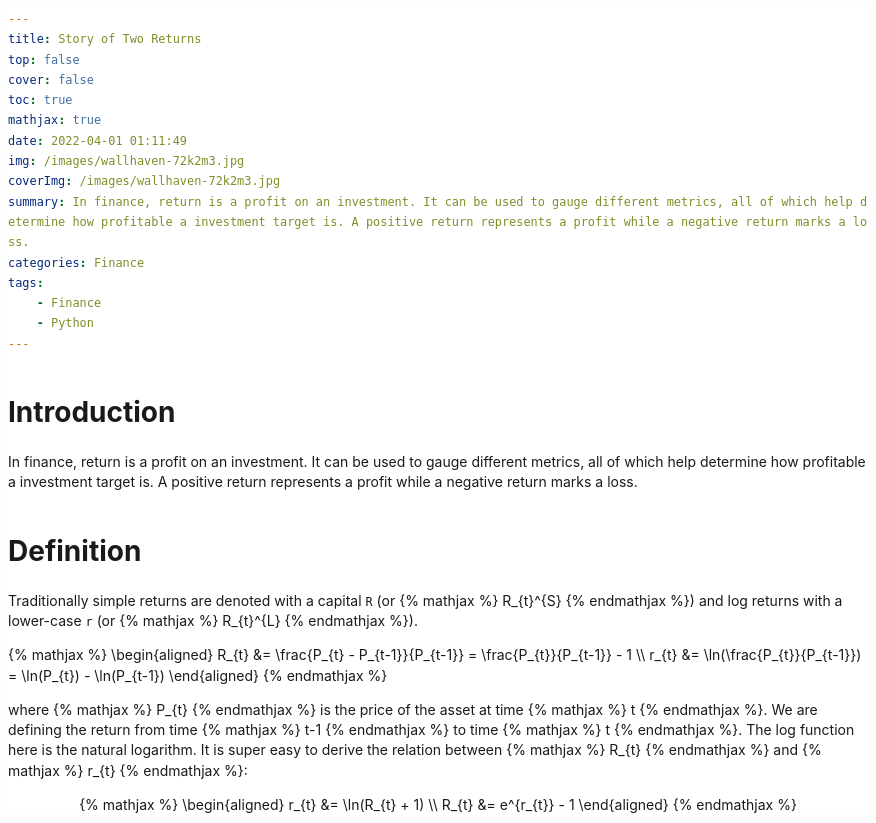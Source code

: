 ```yaml
---
title: Story of Two Returns
top: false
cover: false
toc: true
mathjax: true
date: 2022-04-01 01:11:49
img: /images/wallhaven-72k2m3.jpg
coverImg: /images/wallhaven-72k2m3.jpg
summary: In finance, return is a profit on an investment. It can be used to gauge different metrics, all of which help determine how profitable a investment target is. A positive return represents a profit while a negative return marks a loss.
categories: Finance
tags:
	- Finance
	- Python
---
```


# Introduction

In finance, return is a profit on an investment. It can be used to gauge different metrics, all of which help determine how profitable a investment target is. A positive return represents a profit while a negative return marks a loss.

# Definition

Traditionally simple returns are denoted with a capital `R` (or {% mathjax %} R_{t}^{S} {% endmathjax %}) and log returns with a lower-case `r` (or {% mathjax %} R_{t}^{L} {% endmathjax %}).

<div style="display: flex;justify-content: center;">
	{% mathjax %} 
	\begin{aligned}
		R_{t} &= \frac{P_{t} - P_{t-1}}{P_{t-1}} = \frac{P_{t}}{P_{t-1}} - 1 \\
		r_{t} &= \ln(\frac{P_{t}}{P_{t-1}}) = \ln(P_{t}) - \ln(P_{t-1})
	\end{aligned}
	{% endmathjax %}
</div>

where {% mathjax %} P_{t} {% endmathjax %} is the price of the asset at time {% mathjax %} t {% endmathjax %}. We are defining the return from time {% mathjax %} t-1 {% endmathjax %} to time {% mathjax %} t {% endmathjax %}. The log function here is the natural logarithm. It is super easy to derive the relation between {% mathjax %} R_{t} {% endmathjax %} and {% mathjax %} r_{t} {% endmathjax %}:

<div style="display: flex;justify-content: center;">
	{% mathjax %}
	\begin{aligned}
	r_{t} &= \ln(R_{t} + 1) \\
	R_{t} &= e^{r_{t}} - 1
	\end{aligned}
	{% endmathjax %}
</div>
